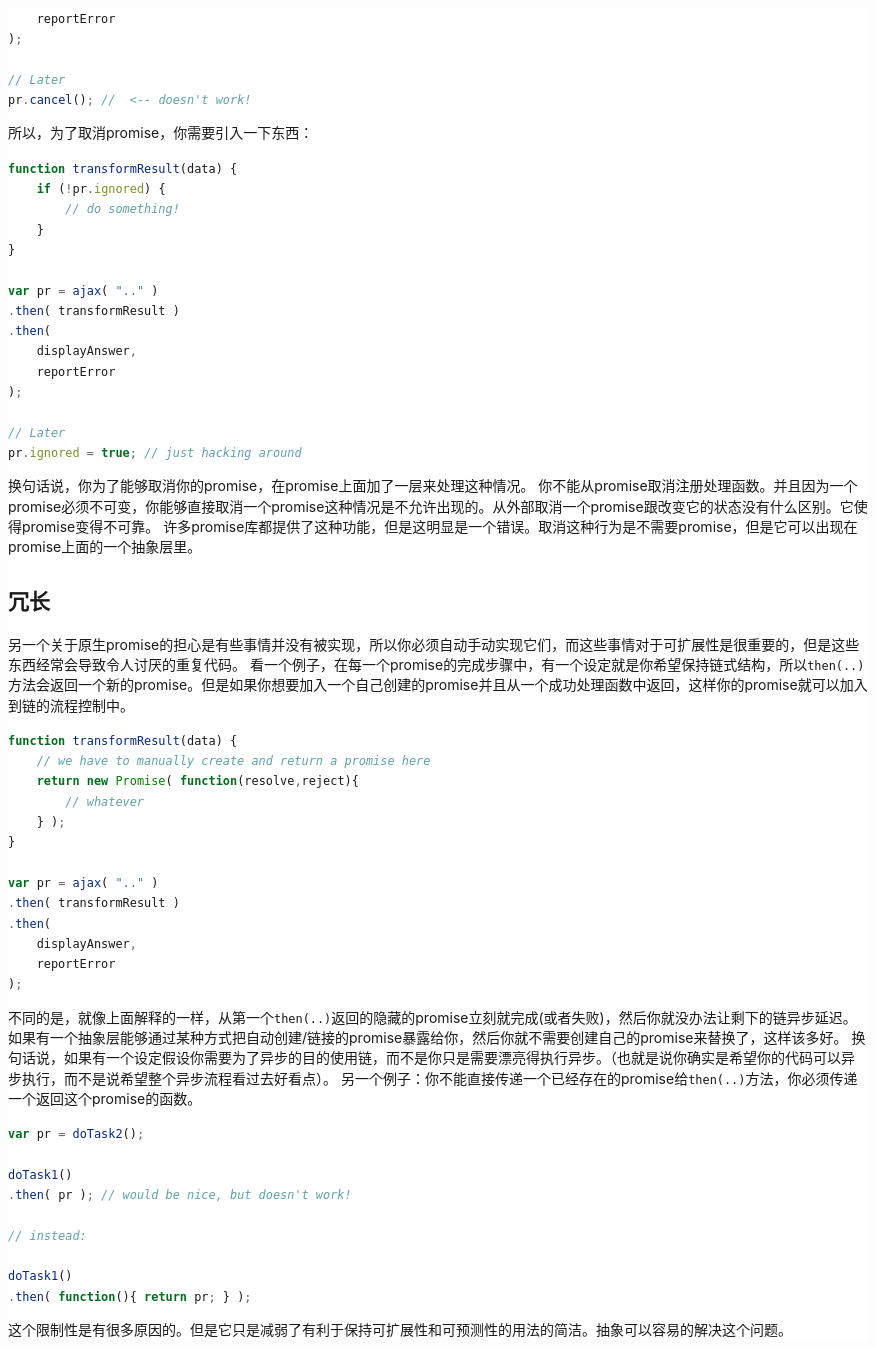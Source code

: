 ```javascript
    reportError
);

// Later
pr.cancel(); //  <-- doesn't work!
```
所以，为了取消promise，你需要引入一下东西：
```javascript
function transformResult(data) {
    if (!pr.ignored) {
        // do something!
    }
}

var pr = ajax( ".." )
.then( transformResult )
.then(
    displayAnswer,
    reportError
);

// Later
pr.ignored = true; // just hacking around
```
换句话说，你为了能够取消你的promise，在promise上面加了一层来处理这种情况。
你不能从promise取消注册处理函数。并且因为一个promise必须不可变，你能够直接取消一个promise这种情况是不允许出现的。从外部取消一个promise跟改变它的状态没有什么区别。它使得promise变得不可靠。
许多promise库都提供了这种功能，但是这明显是一个错误。取消这种行为是不需要promise，但是它可以出现在promise上面的一个抽象层里。
## 冗长
另一个关于原生promise的担心是有些事情并没有被实现，所以你必须自动手动实现它们，而这些事情对于可扩展性是很重要的，但是这些东西经常会导致令人讨厌的重复代码。
看一个例子，在每一个promise的完成步骤中，有一个设定就是你希望保持链式结构，所以`then(..)`方法会返回一个新的promise。但是如果你想要加入一个自己创建的promise并且从一个成功处理函数中返回，这样你的promise就可以加入到链的流程控制中。
```javascript
function transformResult(data) {
    // we have to manually create and return a promise here
    return new Promise( function(resolve,reject){
        // whatever
    } );
}

var pr = ajax( ".." )
.then( transformResult )
.then(
    displayAnswer,
    reportError
);
```
不同的是，就像上面解释的一样，从第一个`then(..)`返回的隐藏的promise立刻就完成(或者失败)，然后你就没办法让剩下的链异步延迟。
如果有一个抽象层能够通过某种方式把自动创建/链接的promise暴露给你，然后你就不需要创建自己的promise来替换了，这样该多好。
换句话说，如果有一个设定假设你需要为了异步的目的使用链，而不是你只是需要漂亮得执行异步。（也就是说你确实是希望你的代码可以异步执行，而不是说希望整个异步流程看过去好看点）。
另一个例子：你不能直接传递一个已经存在的promise给`then(..)`方法，你必须传递一个返回这个promise的函数。
```javascript
var pr = doTask2();

doTask1()
.then( pr ); // would be nice, but doesn't work!

// instead:

doTask1()
.then( function(){ return pr; } );
```
这个限制性是有很多原因的。但是它只是减弱了有利于保持可扩展性和可预测性的用法的简洁。抽象可以容易的解决这个问题。